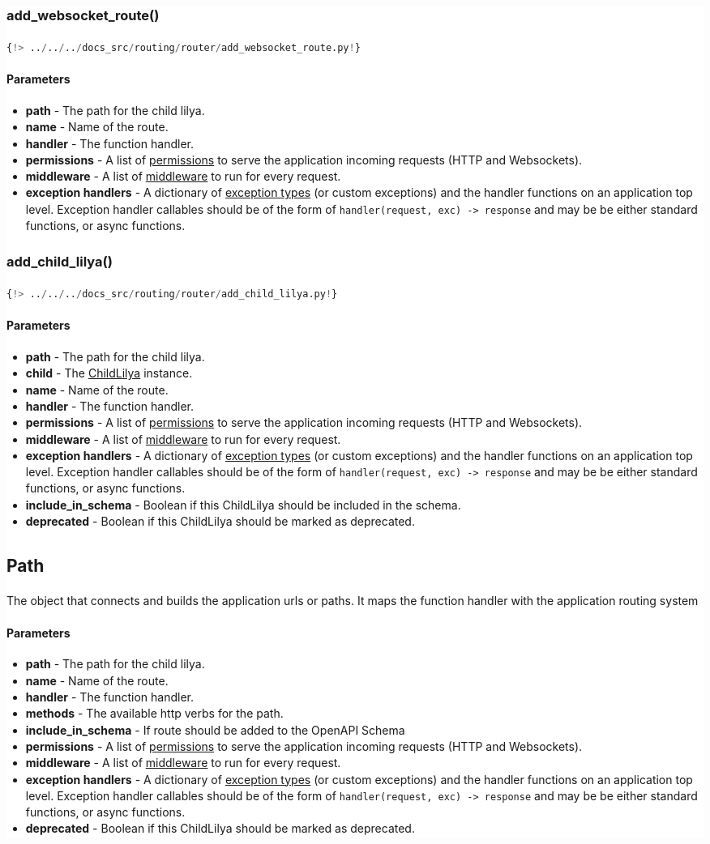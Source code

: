 ### add_websocket_route()

```python
{!> ../../../docs_src/routing/router/add_websocket_route.py!}
```

#### Parameters

* **path** - The path for the child lilya.
* **name** - Name of the route.
* **handler** - The function handler.
* **permissions** - A list of [permissions](./permissions.md) to serve the application incoming
requests (HTTP and Websockets).
* **middleware** - A list of [middleware](./middleware.md)  to run for every request.
* **exception handlers** - A dictionary of [exception types](./exceptions.md) (or custom exceptions) and the handler
functions on an application top level. Exception handler callables should be of the form of
`handler(request, exc) -> response` and may be be either standard functions, or async functions.

### add_child_lilya()

```python
{!> ../../../docs_src/routing/router/add_child_lilya.py!}
```

#### Parameters

* **path** - The path for the child lilya.
* **child** - The [ChildLilya](#child-lilya-application) instance.
* **name** - Name of the route.
* **handler** - The function handler.
* **permissions** - A list of [permissions](./permissions.md) to serve the application incoming
requests (HTTP and Websockets).
* **middleware** - A list of [middleware](./middleware.md)  to run for every request.
* **exception handlers** - A dictionary of [exception types](./exceptions.md) (or custom exceptions) and the handler
functions on an application top level. Exception handler callables should be of the form of
`handler(request, exc) -> response` and may be be either standard functions, or async functions.
* **include_in_schema** - Boolean if this ChildLilya should be included in the schema.
* **deprecated** - Boolean if this ChildLilya should be marked as deprecated.

## Path

The object that connects and builds the application urls or paths. It maps the function handler
with the application routing system

#### Parameters

* **path** - The path for the child lilya.
* **name** - Name of the route.
* **handler** - The function handler.
* **methods** - The available http verbs for the path.
* **include_in_schema** - If route should be added to the OpenAPI Schema
* **permissions** - A list of [permissions](./permissions.md) to serve the application incoming
requests (HTTP and Websockets).
* **middleware** - A list of [middleware](./middleware.md) to run for every request.
* **exception handlers** - A dictionary of [exception types](./exceptions.md) (or custom exceptions) and the handler
functions on an application top level. Exception handler callables should be of the form of
`handler(request, exc) -> response` and may be be either standard functions, or async functions.
* **deprecated** - Boolean if this ChildLilya should be marked as deprecated.
